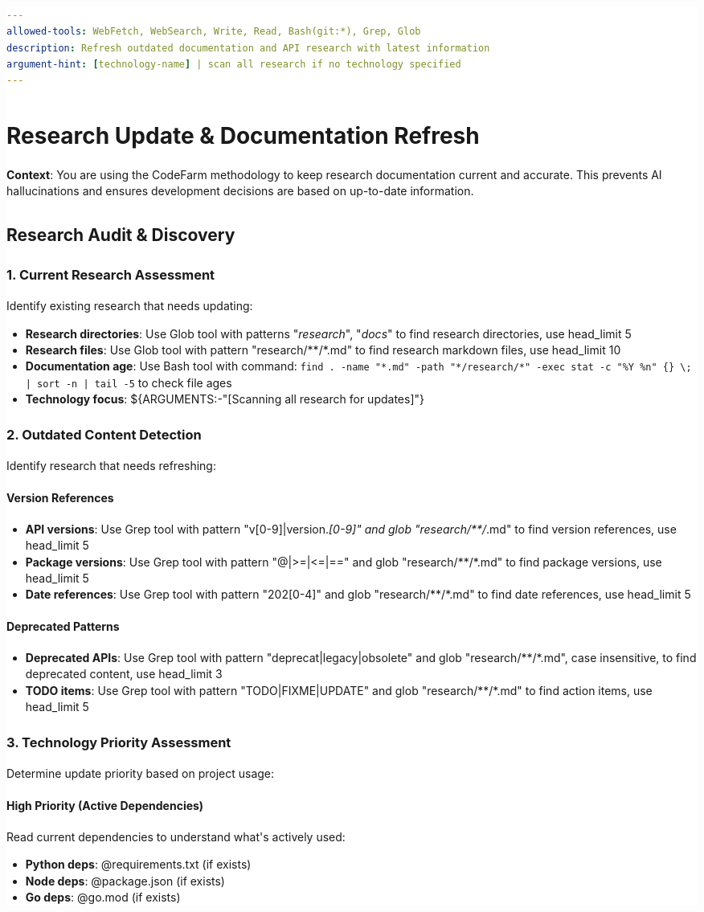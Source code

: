 ```yaml
---
allowed-tools: WebFetch, WebSearch, Write, Read, Bash(git:*), Grep, Glob
description: Refresh outdated documentation and API research with latest information
argument-hint: [technology-name] | scan all research if no technology specified
---
```


# Research Update & Documentation Refresh

**Context**: You are using the CodeFarm methodology to keep research documentation current and accurate. This prevents AI hallucinations and ensures development decisions are based on up-to-date information.

## Research Audit & Discovery

### 1. Current Research Assessment
Identify existing research that needs updating:

- **Research directories**: Use Glob tool with patterns "*research*", "*docs*" to find research directories, use head_limit 5
- **Research files**: Use Glob tool with pattern "research/**/*.md" to find research markdown files, use head_limit 10
- **Documentation age**: Use Bash tool with command: `find . -name "*.md" -path "*/research/*" -exec stat -c "%Y %n" {} \; | sort -n | tail -5` to check file ages
- **Technology focus**: ${ARGUMENTS:-"[Scanning all research for updates]"}

### 2. Outdated Content Detection
Identify research that needs refreshing:

#### Version References
- **API versions**: Use Grep tool with pattern "v[0-9]|version.*[0-9]" and glob "research/**/*.md" to find version references, use head_limit 5
- **Package versions**: Use Grep tool with pattern "@|>=|<=|==" and glob "research/**/*.md" to find package versions, use head_limit 5
- **Date references**: Use Grep tool with pattern "202[0-4]" and glob "research/**/*.md" to find date references, use head_limit 5

#### Deprecated Patterns
- **Deprecated APIs**: Use Grep tool with pattern "deprecat|legacy|obsolete" and glob "research/**/*.md", case insensitive, to find deprecated content, use head_limit 3
- **TODO items**: Use Grep tool with pattern "TODO|FIXME|UPDATE" and glob "research/**/*.md" to find action items, use head_limit 5

### 3. Technology Priority Assessment
Determine update priority based on project usage:

#### High Priority (Active Dependencies)
Read current dependencies to understand what's actively used:
- **Python deps**: @requirements.txt (if exists)
- **Node deps**: @package.json (if exists)
- **Go deps**: @go.mod (if exists)
